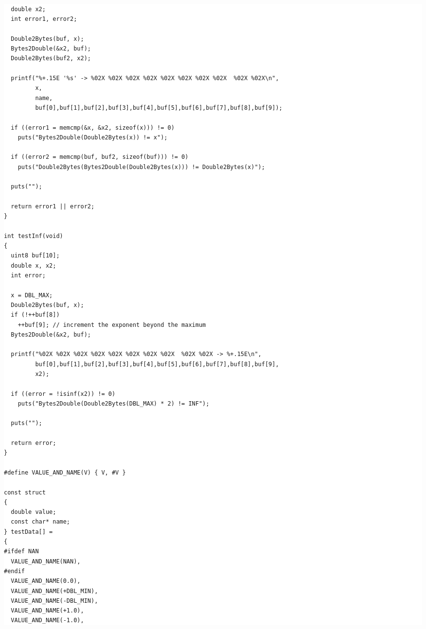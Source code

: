 ```
  double x2;
  int error1, error2;

  Double2Bytes(buf, x);
  Bytes2Double(&x2, buf);
  Double2Bytes(buf2, x2);

  printf("%+.15E '%s' -> %02X %02X %02X %02X %02X %02X %02X %02X  %02X %02X\n",
         x,
         name,
         buf[0],buf[1],buf[2],buf[3],buf[4],buf[5],buf[6],buf[7],buf[8],buf[9]);

  if ((error1 = memcmp(&x, &x2, sizeof(x))) != 0)
    puts("Bytes2Double(Double2Bytes(x)) != x");

  if ((error2 = memcmp(buf, buf2, sizeof(buf))) != 0)
    puts("Double2Bytes(Bytes2Double(Double2Bytes(x))) != Double2Bytes(x)");

  puts("");

  return error1 || error2;
}

int testInf(void)
{
  uint8 buf[10];
  double x, x2;
  int error;

  x = DBL_MAX;
  Double2Bytes(buf, x);
  if (!++buf[8])
    ++buf[9]; // increment the exponent beyond the maximum
  Bytes2Double(&x2, buf);

  printf("%02X %02X %02X %02X %02X %02X %02X %02X  %02X %02X -> %+.15E\n",
         buf[0],buf[1],buf[2],buf[3],buf[4],buf[5],buf[6],buf[7],buf[8],buf[9],
         x2);

  if ((error = !isinf(x2)) != 0)
    puts("Bytes2Double(Double2Bytes(DBL_MAX) * 2) != INF");

  puts("");

  return error;
}

#define VALUE_AND_NAME(V) { V, #V }

const struct
{
  double value;
  const char* name;
} testData[] =
{
#ifdef NAN
  VALUE_AND_NAME(NAN),
#endif
  VALUE_AND_NAME(0.0),
  VALUE_AND_NAME(+DBL_MIN),
  VALUE_AND_NAME(-DBL_MIN),
  VALUE_AND_NAME(+1.0),
  VALUE_AND_NAME(-1.0),
```